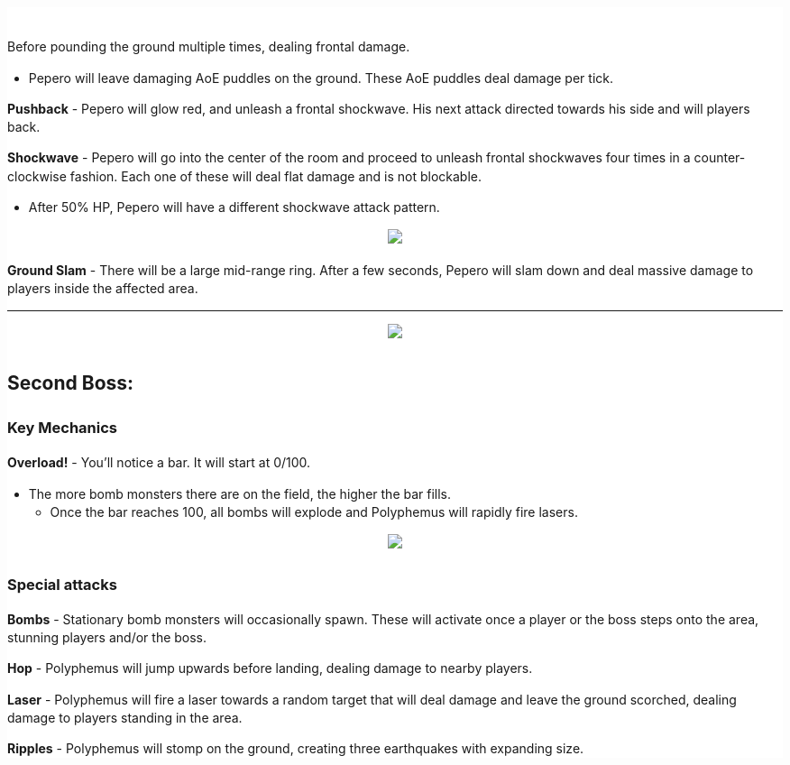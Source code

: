 <br>
     
Before pounding the ground multiple times, dealing frontal damage.
* Pepero will leave damaging AoE puddles on the ground. These AoE puddles deal damage per tick.

**Pushback** - Pepero will glow red, and unleash a frontal shockwave. His next attack directed towards his side and will players back.

**Shockwave** - Pepero will go into the center of the room and proceed to unleash frontal shockwaves four times in a counter-clockwise fashion. Each one of these will deal flat damage and is not blockable.
* After 50% HP, Pepero will have a different shockwave attack pattern.

<center>

![](https://i.imgur.com/Xb7p57I.png)

</center>

**Ground Slam** - There will be a large mid-range ring. After a few seconds, Pepero will slam down and deal massive damage to players inside the affected area.

</div>
<hr/>

<div id="second-boss">

<center>

![](https://i.imgur.com/6w2jEOE.png)

</center>

## Second Boss: 
### Key Mechanics

**Overload!** - You’ll notice a bar. It will start at 0/100. 
* The more bomb monsters there are on the field, the higher the bar fills. 
  * Once the bar reaches 100, all bombs will explode and Polyphemus will rapidly fire lasers.

<center>

![](https://i.imgur.com/2gyRAzM.png)

</center>

### Special attacks

**Bombs** - Stationary bomb monsters will occasionally spawn. These will activate once a player or the boss steps onto the area, stunning players and/or the boss.

**Hop** - Polyphemus will jump upwards before landing, dealing damage to nearby players.

**Laser** - Polyphemus will fire a laser towards a random target that will deal damage and leave the ground scorched, dealing damage to players standing in the area.

**Ripples** - Polyphemus will stomp on the ground, creating three earthquakes with expanding size.
